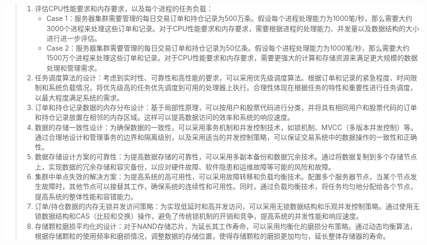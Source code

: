 > 1. 评估CPU性能要求和内存要求，以及每个进程的任务负载：
>    - Case 1：服务器集群需要管理的每日交易订单和持仓记录为500万条。假设每个进程处理能力为1000笔/秒，那么需要大约3000个进程来处理这些订单和记录。对于CPU性能要求和内存要求，需要根据进程的处理能力、并发量以及数据结构的大小进行进一步评估。
>    - Case 2：服务器集群需要管理的每日交易订单和持仓记录为50亿条。假设每个进程处理能力为1000笔/秒，那么需要大约1500万个进程来处理这些订单和记录。对于CPU性能要求和内存要求，需要更强大的计算和存储资源来满足更大规模的数据处理和管理需求。
> 2. 任务调度算法的设计：考虑到实时性、可靠性和高性能的要求，可以采用优先级调度算法。根据订单和记录的紧急程度、时间限制和系统负载情况，将优先级高的任务优先调度到可用的处理器上执行。合理性体现在根据任务的特性和重要性进行任务调度，以最大程度满足系统的需求。
> 3. 订单和持仓记录数据的内存分布设计：基于局部性原理，可以按用户和股票代码进行分类，并将具有相同用户和股票代码的订单和持仓记录放置在相邻的内存区域。这样可以提高数据访问的效率和系统的响应速度。
> 4. 数据的存储一致性设计：为确保数据的一致性，可以采用事务机制和并发控制技术，如锁机制、MVCC（多版本并发控制）等。通过合理地设计和管理事务的边界和隔离级别，以及采用适当的并发控制策略，可以保证交易系统中的数据操作的一致性和正确性。
> 5. 数据存储设计方案的可靠性：为提高数据存储的可靠性，可以采用多副本备份和数据冗余技术。通过将数据复制到多个存储节点上，实现数据的冗余存储和容灾备份，以应对硬件故障、软件隐患和运维故障等可能的风险和故障。
> 6. 集群中单点失效的解决方案：为提高系统的高可用性，可以采用故障转移和负载均衡技术。配置多个服务器节点，当某个节点发生故障时，其他节点可以接替其工作，确保系统的连续性和可用性。同时，通过负载均衡技术，将任务均匀地分配给各个节点，提高系统的整体性能和容错能力。
> 7. 订单/持仓数据的内存无锁并发访问策略：为实现低延时和高并发访问，可以采用无锁数据结构和乐观并发控制策略。通过使用无锁数据结构和CAS（比较和交换）操作，避免了传统锁机制的开销和竞争，提高系统的并发性能和响应速度。
> 8. 存储颗粒磨损平均化的设计：对于NAND存储芯片，为延长其工作寿命，可以采用均衡化的磨损分布策略。通过动态均衡算法，根据存储颗粒的使用频率和磨损情况，调整数据的存储位置，使得存储颗粒的磨损更加均匀，延长整体存储器的寿命。